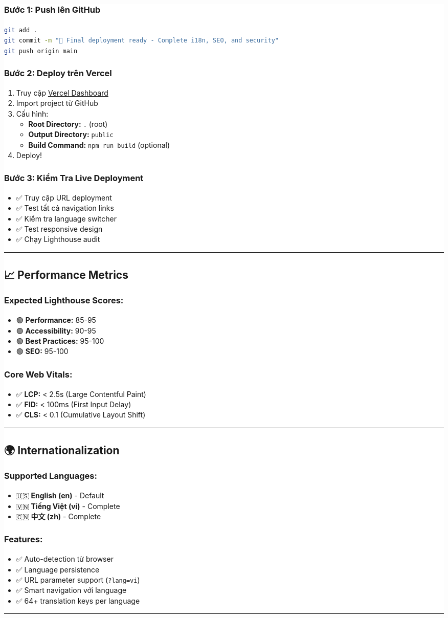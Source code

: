 ### **Bước 1: Push lên GitHub**
```bash
git add .
git commit -m "🚀 Final deployment ready - Complete i18n, SEO, and security"
git push origin main
```

### **Bước 2: Deploy trên Vercel**
1. Truy cập [Vercel Dashboard](https://vercel.com/dashboard)
2. Import project từ GitHub
3. Cấu hình:
   - **Root Directory:** `.` (root)
   - **Output Directory:** `public`
   - **Build Command:** `npm run build` (optional)
4. Deploy!

### **Bước 3: Kiểm Tra Live Deployment**
- ✅ Truy cập URL deployment
- ✅ Test tất cả navigation links
- ✅ Kiểm tra language switcher
- ✅ Test responsive design
- ✅ Chạy Lighthouse audit

---

## 📈 Performance Metrics

### **Expected Lighthouse Scores:**
- 🟢 **Performance:** 85-95
- 🟢 **Accessibility:** 90-95
- 🟢 **Best Practices:** 95-100
- 🟢 **SEO:** 95-100

### **Core Web Vitals:**
- ✅ **LCP:** < 2.5s (Large Contentful Paint)
- ✅ **FID:** < 100ms (First Input Delay)
- ✅ **CLS:** < 0.1 (Cumulative Layout Shift)

---

## 🌍 Internationalization

### **Supported Languages:**
- 🇺🇸 **English (en)** - Default
- 🇻🇳 **Tiếng Việt (vi)** - Complete
- 🇨🇳 **中文 (zh)** - Complete

### **Features:**
- ✅ Auto-detection từ browser
- ✅ Language persistence
- ✅ URL parameter support (`?lang=vi`)
- ✅ Smart navigation với language
- ✅ 64+ translation keys per language

---